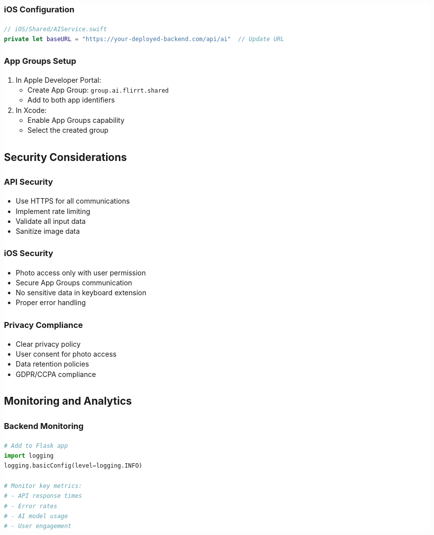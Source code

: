 ### iOS Configuration
```swift
// iOS/Shared/AIService.swift
private let baseURL = "https://your-deployed-backend.com/api/ai"  // Update URL
```

### App Groups Setup
1. In Apple Developer Portal:
   - Create App Group: `group.ai.flirrt.shared`
   - Add to both app identifiers
2. In Xcode:
   - Enable App Groups capability
   - Select the created group

## Security Considerations

### API Security
- Use HTTPS for all communications
- Implement rate limiting
- Validate all input data
- Sanitize image data

### iOS Security
- Photo access only with user permission
- Secure App Groups communication
- No sensitive data in keyboard extension
- Proper error handling

### Privacy Compliance
- Clear privacy policy
- User consent for photo access
- Data retention policies
- GDPR/CCPA compliance

## Monitoring and Analytics

### Backend Monitoring
```python
# Add to Flask app
import logging
logging.basicConfig(level=logging.INFO)

# Monitor key metrics:
# - API response times
# - Error rates
# - AI model usage
# - User engagement
```
